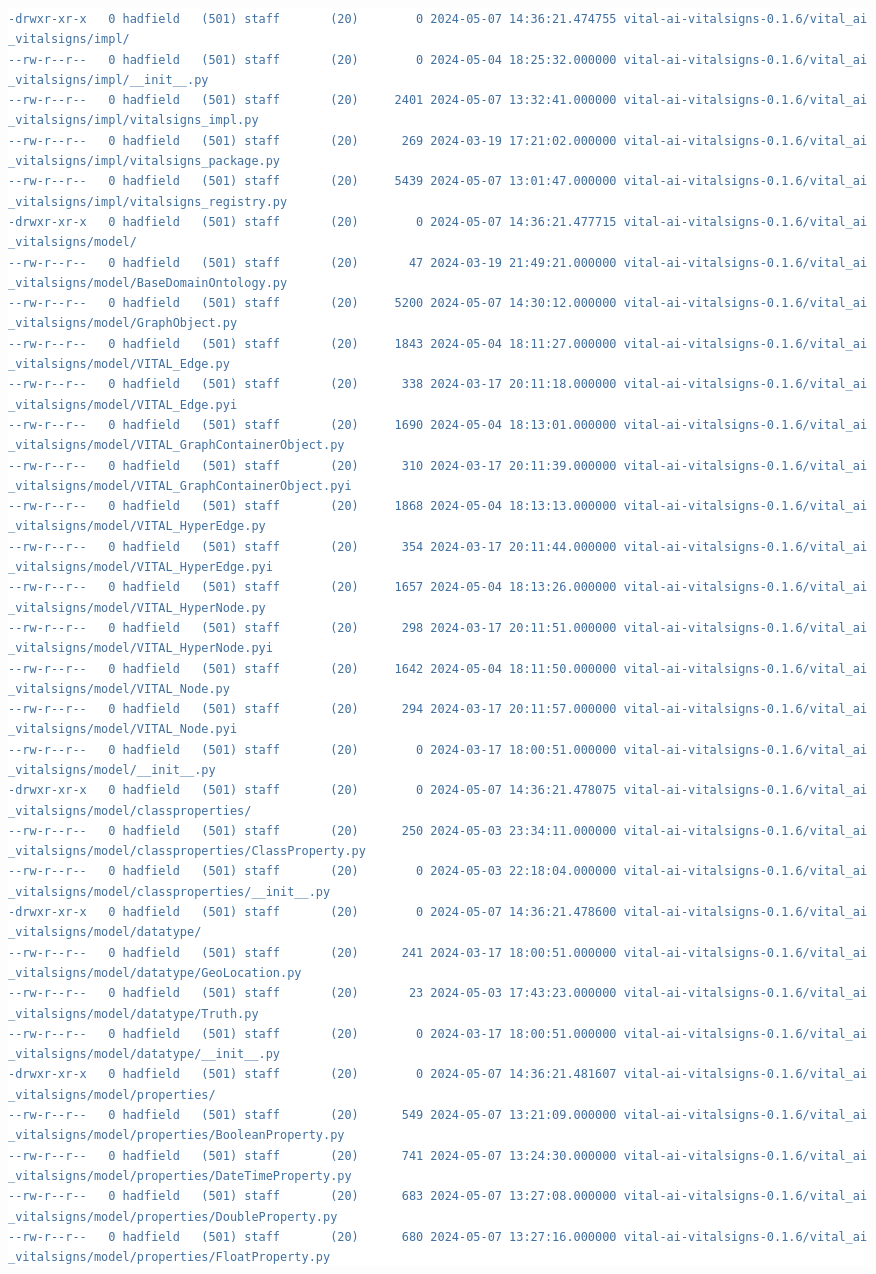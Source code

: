 ```diff
-drwxr-xr-x   0 hadfield   (501) staff       (20)        0 2024-05-07 14:36:21.474755 vital-ai-vitalsigns-0.1.6/vital_ai_vitalsigns/impl/
--rw-r--r--   0 hadfield   (501) staff       (20)        0 2024-05-04 18:25:32.000000 vital-ai-vitalsigns-0.1.6/vital_ai_vitalsigns/impl/__init__.py
--rw-r--r--   0 hadfield   (501) staff       (20)     2401 2024-05-07 13:32:41.000000 vital-ai-vitalsigns-0.1.6/vital_ai_vitalsigns/impl/vitalsigns_impl.py
--rw-r--r--   0 hadfield   (501) staff       (20)      269 2024-03-19 17:21:02.000000 vital-ai-vitalsigns-0.1.6/vital_ai_vitalsigns/impl/vitalsigns_package.py
--rw-r--r--   0 hadfield   (501) staff       (20)     5439 2024-05-07 13:01:47.000000 vital-ai-vitalsigns-0.1.6/vital_ai_vitalsigns/impl/vitalsigns_registry.py
-drwxr-xr-x   0 hadfield   (501) staff       (20)        0 2024-05-07 14:36:21.477715 vital-ai-vitalsigns-0.1.6/vital_ai_vitalsigns/model/
--rw-r--r--   0 hadfield   (501) staff       (20)       47 2024-03-19 21:49:21.000000 vital-ai-vitalsigns-0.1.6/vital_ai_vitalsigns/model/BaseDomainOntology.py
--rw-r--r--   0 hadfield   (501) staff       (20)     5200 2024-05-07 14:30:12.000000 vital-ai-vitalsigns-0.1.6/vital_ai_vitalsigns/model/GraphObject.py
--rw-r--r--   0 hadfield   (501) staff       (20)     1843 2024-05-04 18:11:27.000000 vital-ai-vitalsigns-0.1.6/vital_ai_vitalsigns/model/VITAL_Edge.py
--rw-r--r--   0 hadfield   (501) staff       (20)      338 2024-03-17 20:11:18.000000 vital-ai-vitalsigns-0.1.6/vital_ai_vitalsigns/model/VITAL_Edge.pyi
--rw-r--r--   0 hadfield   (501) staff       (20)     1690 2024-05-04 18:13:01.000000 vital-ai-vitalsigns-0.1.6/vital_ai_vitalsigns/model/VITAL_GraphContainerObject.py
--rw-r--r--   0 hadfield   (501) staff       (20)      310 2024-03-17 20:11:39.000000 vital-ai-vitalsigns-0.1.6/vital_ai_vitalsigns/model/VITAL_GraphContainerObject.pyi
--rw-r--r--   0 hadfield   (501) staff       (20)     1868 2024-05-04 18:13:13.000000 vital-ai-vitalsigns-0.1.6/vital_ai_vitalsigns/model/VITAL_HyperEdge.py
--rw-r--r--   0 hadfield   (501) staff       (20)      354 2024-03-17 20:11:44.000000 vital-ai-vitalsigns-0.1.6/vital_ai_vitalsigns/model/VITAL_HyperEdge.pyi
--rw-r--r--   0 hadfield   (501) staff       (20)     1657 2024-05-04 18:13:26.000000 vital-ai-vitalsigns-0.1.6/vital_ai_vitalsigns/model/VITAL_HyperNode.py
--rw-r--r--   0 hadfield   (501) staff       (20)      298 2024-03-17 20:11:51.000000 vital-ai-vitalsigns-0.1.6/vital_ai_vitalsigns/model/VITAL_HyperNode.pyi
--rw-r--r--   0 hadfield   (501) staff       (20)     1642 2024-05-04 18:11:50.000000 vital-ai-vitalsigns-0.1.6/vital_ai_vitalsigns/model/VITAL_Node.py
--rw-r--r--   0 hadfield   (501) staff       (20)      294 2024-03-17 20:11:57.000000 vital-ai-vitalsigns-0.1.6/vital_ai_vitalsigns/model/VITAL_Node.pyi
--rw-r--r--   0 hadfield   (501) staff       (20)        0 2024-03-17 18:00:51.000000 vital-ai-vitalsigns-0.1.6/vital_ai_vitalsigns/model/__init__.py
-drwxr-xr-x   0 hadfield   (501) staff       (20)        0 2024-05-07 14:36:21.478075 vital-ai-vitalsigns-0.1.6/vital_ai_vitalsigns/model/classproperties/
--rw-r--r--   0 hadfield   (501) staff       (20)      250 2024-05-03 23:34:11.000000 vital-ai-vitalsigns-0.1.6/vital_ai_vitalsigns/model/classproperties/ClassProperty.py
--rw-r--r--   0 hadfield   (501) staff       (20)        0 2024-05-03 22:18:04.000000 vital-ai-vitalsigns-0.1.6/vital_ai_vitalsigns/model/classproperties/__init__.py
-drwxr-xr-x   0 hadfield   (501) staff       (20)        0 2024-05-07 14:36:21.478600 vital-ai-vitalsigns-0.1.6/vital_ai_vitalsigns/model/datatype/
--rw-r--r--   0 hadfield   (501) staff       (20)      241 2024-03-17 18:00:51.000000 vital-ai-vitalsigns-0.1.6/vital_ai_vitalsigns/model/datatype/GeoLocation.py
--rw-r--r--   0 hadfield   (501) staff       (20)       23 2024-05-03 17:43:23.000000 vital-ai-vitalsigns-0.1.6/vital_ai_vitalsigns/model/datatype/Truth.py
--rw-r--r--   0 hadfield   (501) staff       (20)        0 2024-03-17 18:00:51.000000 vital-ai-vitalsigns-0.1.6/vital_ai_vitalsigns/model/datatype/__init__.py
-drwxr-xr-x   0 hadfield   (501) staff       (20)        0 2024-05-07 14:36:21.481607 vital-ai-vitalsigns-0.1.6/vital_ai_vitalsigns/model/properties/
--rw-r--r--   0 hadfield   (501) staff       (20)      549 2024-05-07 13:21:09.000000 vital-ai-vitalsigns-0.1.6/vital_ai_vitalsigns/model/properties/BooleanProperty.py
--rw-r--r--   0 hadfield   (501) staff       (20)      741 2024-05-07 13:24:30.000000 vital-ai-vitalsigns-0.1.6/vital_ai_vitalsigns/model/properties/DateTimeProperty.py
--rw-r--r--   0 hadfield   (501) staff       (20)      683 2024-05-07 13:27:08.000000 vital-ai-vitalsigns-0.1.6/vital_ai_vitalsigns/model/properties/DoubleProperty.py
--rw-r--r--   0 hadfield   (501) staff       (20)      680 2024-05-07 13:27:16.000000 vital-ai-vitalsigns-0.1.6/vital_ai_vitalsigns/model/properties/FloatProperty.py
```